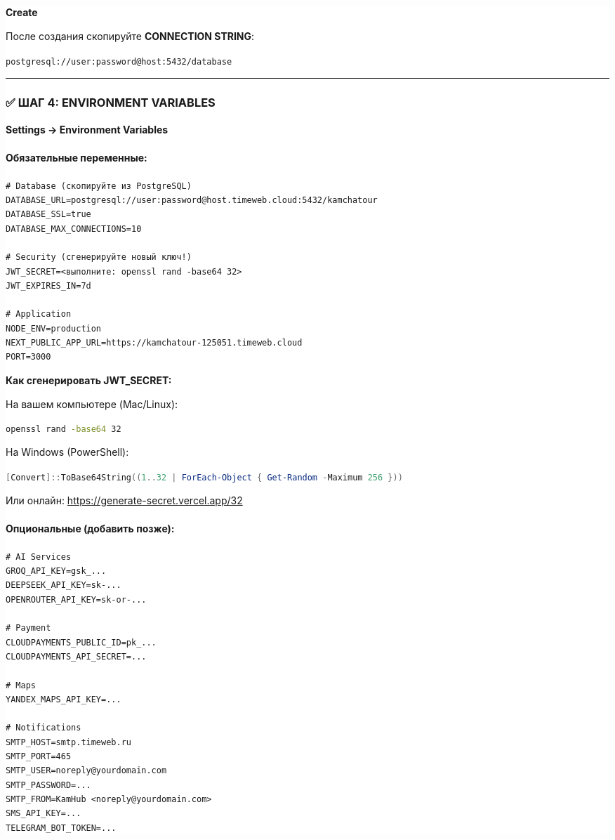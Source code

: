 **Create**

После создания скопируйте **CONNECTION STRING**:
```
postgresql://user:password@host:5432/database
```

---

### ✅ ШАГ 4: ENVIRONMENT VARIABLES

**Settings → Environment Variables**

#### Обязательные переменные:

```env
# Database (скопируйте из PostgreSQL)
DATABASE_URL=postgresql://user:password@host.timeweb.cloud:5432/kamchatour
DATABASE_SSL=true
DATABASE_MAX_CONNECTIONS=10

# Security (сгенерируйте новый ключ!)
JWT_SECRET=<выполните: openssl rand -base64 32>
JWT_EXPIRES_IN=7d

# Application
NODE_ENV=production
NEXT_PUBLIC_APP_URL=https://kamchatour-125051.timeweb.cloud
PORT=3000
```

**Как сгенерировать JWT_SECRET:**

На вашем компьютере (Mac/Linux):
```bash
openssl rand -base64 32
```

На Windows (PowerShell):
```powershell
[Convert]::ToBase64String((1..32 | ForEach-Object { Get-Random -Maximum 256 }))
```

Или онлайн: https://generate-secret.vercel.app/32

#### Опциональные (добавить позже):

```env
# AI Services
GROQ_API_KEY=gsk_...
DEEPSEEK_API_KEY=sk-...
OPENROUTER_API_KEY=sk-or-...

# Payment
CLOUDPAYMENTS_PUBLIC_ID=pk_...
CLOUDPAYMENTS_API_SECRET=...

# Maps
YANDEX_MAPS_API_KEY=...

# Notifications
SMTP_HOST=smtp.timeweb.ru
SMTP_PORT=465
SMTP_USER=noreply@yourdomain.com
SMTP_PASSWORD=...
SMTP_FROM=KamHub <noreply@yourdomain.com>
SMS_API_KEY=...
TELEGRAM_BOT_TOKEN=...
```

